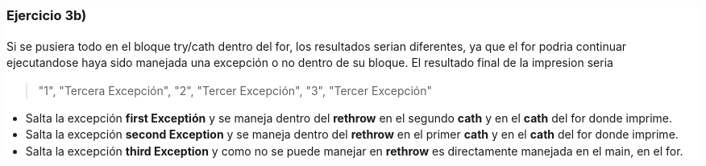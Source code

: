 ### Ejercicio 3b)

Si se pusiera todo en el bloque try/cath dentro del for, los resultados serian diferentes, ya que el for podria continuar ejecutandose haya sido manejada una excepción o no dentro de su bloque. El resultado final de la impresion seria

> "1", "Tercera Excepción", "2", "Tercer Excepción", "3", "Tercer Excepción"

- Salta la excepción **first Exceptión** y se maneja dentro del **rethrow** en el segundo **cath** y en el **cath** del for donde imprime.
- Salta la excepción **second Exception** y se maneja dentro del **rethrow** en el primer **cath** y en el **cath** del for donde imprime.
- Salta la excepción **third Exception** y como no se puede manejar en **rethrow** es directamente manejada en el main, en el for.




